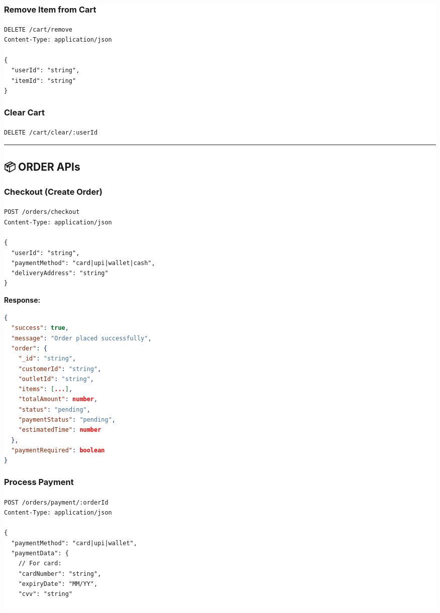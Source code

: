 ### **Remove Item from Cart**
```http
DELETE /cart/remove
Content-Type: application/json

{
  "userId": "string",
  "itemId": "string"
}
```

### **Clear Cart**
```http
DELETE /cart/clear/:userId
```

---

## 📦 **ORDER APIs**

### **Checkout (Create Order)**
```http
POST /orders/checkout
Content-Type: application/json

{
  "userId": "string",
  "paymentMethod": "card|upi|wallet|cash",
  "deliveryAddress": "string"
}
```

**Response:**
```json
{
  "success": true,
  "message": "Order placed successfully",
  "order": {
    "_id": "string",
    "customerId": "string",
    "outletId": "string", 
    "items": [...],
    "totalAmount": number,
    "status": "pending",
    "paymentStatus": "pending",
    "estimatedTime": number
  },
  "paymentRequired": boolean
}
```

### **Process Payment**
```http
POST /orders/payment/:orderId
Content-Type: application/json

{
  "paymentMethod": "card|upi|wallet",
  "paymentData": {
    // For card:
    "cardNumber": "string",
    "expiryDate": "MM/YY", 
    "cvv": "string"
    
```